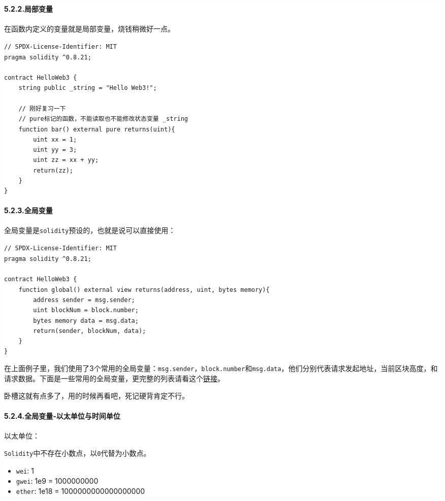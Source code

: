 #### 5.2.2.局部变量

在函数内定义的变量就是局部变量，烧钱稍微好一点。

```solidity
// SPDX-License-Identifier: MIT
pragma solidity ^0.8.21;

contract HelloWeb3 {
    string public _string = "Hello Web3!";

    // 刚好复习一下 
    // pure标记的函数，不能读取也不能修改状态变量 _string
    function bar() external pure returns(uint){
        uint xx = 1;
        uint yy = 3;
        uint zz = xx + yy;
        return(zz);
    }
}
```

#### 5.2.3.全局变量

全局变量是`solidity`预设的，也就是说可以直接使用：

```solidity
// SPDX-License-Identifier: MIT
pragma solidity ^0.8.21;

contract HelloWeb3 {
    function global() external view returns(address, uint, bytes memory){
        address sender = msg.sender;
        uint blockNum = block.number;
        bytes memory data = msg.data;
        return(sender, blockNum, data);
    }
}
```

在上面例子里，我们使用了3个常用的全局变量：`msg.sender`，`block.number`和`msg.data`，他们分别代表请求发起地址，当前区块高度，和请求数据。下面是一些常用的全局变量，更完整的列表请看这个[链接](https://learnblockchain.cn/docs/solidity/units-and-global-variables.html#special-variables-and-functions)。

卧槽这就有点多了，用的时候再看吧，死记硬背肯定不行。

#### 5.2.4.全局变量-以太单位与时间单位

以太单位：

`Solidity`中不存在小数点，以`0`代替为小数点。

- `wei`: 1
- `gwei`: 1e9 = 1000000000
- `ether`: 1e18 = 1000000000000000000
